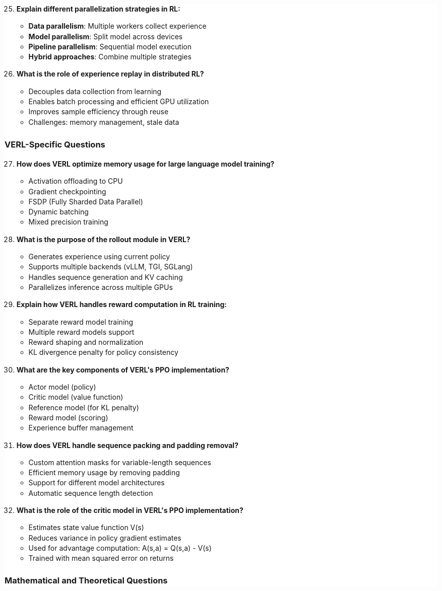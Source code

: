 25. **Explain different parallelization strategies in RL:**
    - **Data parallelism**: Multiple workers collect experience
    - **Model parallelism**: Split model across devices
    - **Pipeline parallelism**: Sequential model execution
    - **Hybrid approaches**: Combine multiple strategies

26. **What is the role of experience replay in distributed RL?**
    - Decouples data collection from learning
    - Enables batch processing and efficient GPU utilization
    - Improves sample efficiency through reuse
    - Challenges: memory management, stale data

### VERL-Specific Questions

27. **How does VERL optimize memory usage for large language model training?**
    - Activation offloading to CPU
    - Gradient checkpointing
    - FSDP (Fully Sharded Data Parallel)
    - Dynamic batching
    - Mixed precision training

28. **What is the purpose of the rollout module in VERL?**
    - Generates experience using current policy
    - Supports multiple backends (vLLM, TGI, SGLang)
    - Handles sequence generation and KV caching
    - Parallelizes inference across multiple GPUs

29. **Explain how VERL handles reward computation in RL training:**
    - Separate reward model training
    - Multiple reward models support
    - Reward shaping and normalization
    - KL divergence penalty for policy consistency

30. **What are the key components of VERL's PPO implementation?**
    - Actor model (policy)
    - Critic model (value function)
    - Reference model (for KL penalty)
    - Reward model (scoring)
    - Experience buffer management

31. **How does VERL handle sequence packing and padding removal?**
    - Custom attention masks for variable-length sequences
    - Efficient memory usage by removing padding
    - Support for different model architectures
    - Automatic sequence length detection

32. **What is the role of the critic model in VERL's PPO implementation?**
    - Estimates state value function V(s)
    - Reduces variance in policy gradient estimates
    - Used for advantage computation: A(s,a) = Q(s,a) - V(s)
    - Trained with mean squared error on returns

### Mathematical and Theoretical Questions
